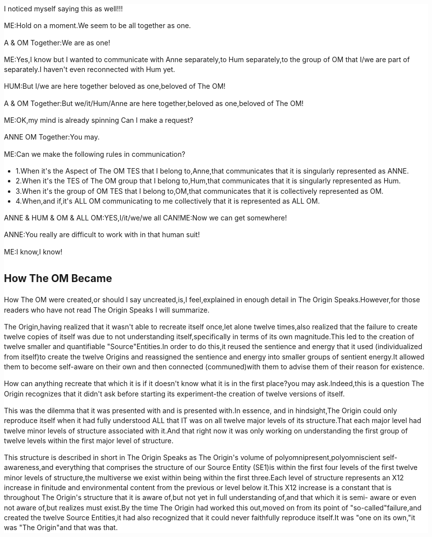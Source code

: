 I noticed myself saying this as well!!! 

ME:Hold on a moment.We seem to be all together as one. 

A & OM Together:We are as one! 

ME:Yes,I know but I wanted to communicate with Anne separately,to Hum separately,to the group of OM that I/we are part of separately.I haven't even reconnected with Hum yet. 

HUM:But I/we are here together beloved as one,beloved of The OM! 

A & OM Together:But we/it/Hum/Anne are here together,beloved as one,beloved of The OM!

ME:OK,my mind is already spinning Can I make a request? 

ANNE OM Together:You may. 

ME:Can we make the following rules in communication? 

- 1.When it's the Aspect of The OM TES that I belong to,Anne,that communicates that it is singularly represented as ANNE. 
- 2.When it's the TES of The OM group that I belong to,Hum,that communicates that it is singularly represented as Hum.
- 3.When it's the group of OM TES that I belong to,OM,that communicates that it is collectively represented as OM. 
- 4.When,and if,it's ALL OM communicating to me collectively that it is represented as ALL OM. 

ANNE & HUM & OM & ALL OM:YES,I/it/we/we all CAN!ME:Now we can get somewhere! 

ANNE:You really are difficult to work with in that human suit! 

ME:I know,I know!

## How The OM Became 

How The OM were created,or should I say uncreated,is,I feel,explained in enough detail in The Origin Speaks.However,for those readers who have not read The Origin Speaks I will summarize. 

The Origin,having realized that it wasn't able to recreate itself once,let alone twelve times,also realized that the failure to create twelve copies of itself was due to not understanding itself,specifically in terms of its own magnitude.This led to the creation of twelve smaller and quantifiable "Source"Entities.In order to do this,it reused the sentience and energy that it used (individualized from itself)to create the twelve Origins and reassigned the sentience and energy into smaller groups of sentient energy.It allowed them to become self-aware on their own and then connected (communed)with them to advise them of their reason for existence. 

How can anything recreate that which it is if it doesn't know what it is in the first place?you may ask.Indeed,this is a question The Origin recognizes that it didn't ask before starting its experiment-the creation of twelve versions of itself. 

This was the dilemma that it was presented with and is presented with.In essence, and in hindsight,The Origin could only reproduce itself when it had fully understood ALL that IT was on all twelve major levels of its structure.That each major level had twelve minor levels of structure associated with it.And that right now it was only working on understanding the first group of twelve levels within the first major level of structure.

This structure is described in short in The Origin Speaks as The Origin's volume of polyomnipresent,polyomniscient self-awareness,and everything that comprises the structure of our Source Entity (SE1)is within the first four levels of the first twelve minor levels of structure,the multiverse we exist within being within the first three.Each level of structure represents an X12 increase in finitude and environmental content from the previous or level below it.This X12 increase is a constant that is throughout The Origin's structure that it is aware of,but not yet in full understanding of,and that which it is semi- aware or even not aware of,but realizes must exist.By the time The Origin had worked this out,moved on from its point of "so-called"failure,and created the twelve Source Entities,it had also recognized that it could never faithfully reproduce itself.It was "one on its own,"it was "The Origin"and that was that. 
